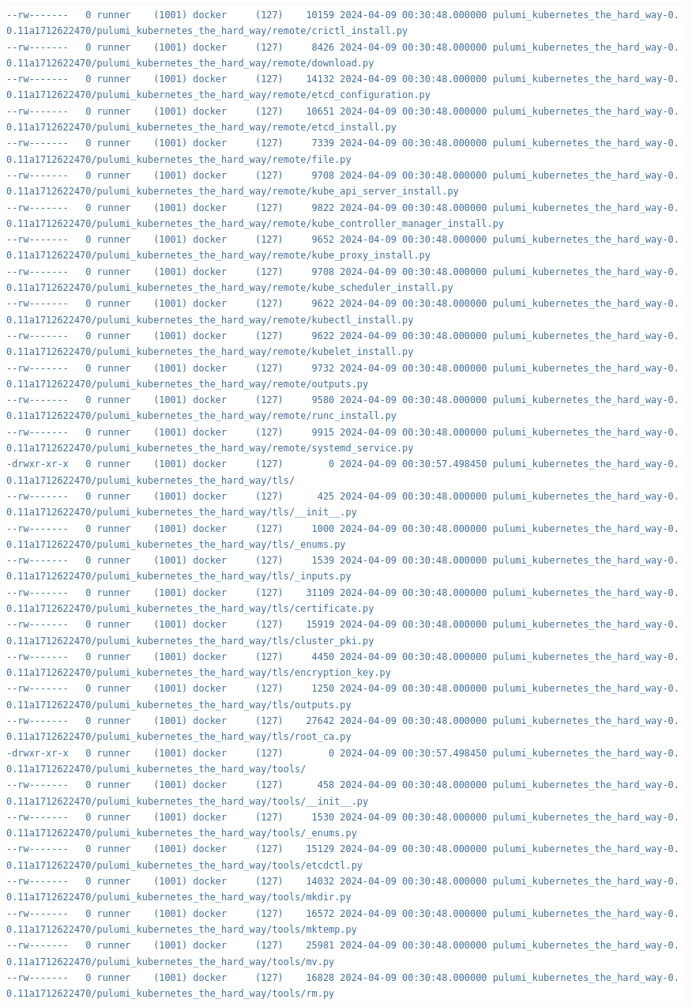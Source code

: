```diff
--rw-------   0 runner    (1001) docker     (127)    10159 2024-04-09 00:30:48.000000 pulumi_kubernetes_the_hard_way-0.0.11a1712622470/pulumi_kubernetes_the_hard_way/remote/crictl_install.py
--rw-------   0 runner    (1001) docker     (127)     8426 2024-04-09 00:30:48.000000 pulumi_kubernetes_the_hard_way-0.0.11a1712622470/pulumi_kubernetes_the_hard_way/remote/download.py
--rw-------   0 runner    (1001) docker     (127)    14132 2024-04-09 00:30:48.000000 pulumi_kubernetes_the_hard_way-0.0.11a1712622470/pulumi_kubernetes_the_hard_way/remote/etcd_configuration.py
--rw-------   0 runner    (1001) docker     (127)    10651 2024-04-09 00:30:48.000000 pulumi_kubernetes_the_hard_way-0.0.11a1712622470/pulumi_kubernetes_the_hard_way/remote/etcd_install.py
--rw-------   0 runner    (1001) docker     (127)     7339 2024-04-09 00:30:48.000000 pulumi_kubernetes_the_hard_way-0.0.11a1712622470/pulumi_kubernetes_the_hard_way/remote/file.py
--rw-------   0 runner    (1001) docker     (127)     9708 2024-04-09 00:30:48.000000 pulumi_kubernetes_the_hard_way-0.0.11a1712622470/pulumi_kubernetes_the_hard_way/remote/kube_api_server_install.py
--rw-------   0 runner    (1001) docker     (127)     9822 2024-04-09 00:30:48.000000 pulumi_kubernetes_the_hard_way-0.0.11a1712622470/pulumi_kubernetes_the_hard_way/remote/kube_controller_manager_install.py
--rw-------   0 runner    (1001) docker     (127)     9652 2024-04-09 00:30:48.000000 pulumi_kubernetes_the_hard_way-0.0.11a1712622470/pulumi_kubernetes_the_hard_way/remote/kube_proxy_install.py
--rw-------   0 runner    (1001) docker     (127)     9708 2024-04-09 00:30:48.000000 pulumi_kubernetes_the_hard_way-0.0.11a1712622470/pulumi_kubernetes_the_hard_way/remote/kube_scheduler_install.py
--rw-------   0 runner    (1001) docker     (127)     9622 2024-04-09 00:30:48.000000 pulumi_kubernetes_the_hard_way-0.0.11a1712622470/pulumi_kubernetes_the_hard_way/remote/kubectl_install.py
--rw-------   0 runner    (1001) docker     (127)     9622 2024-04-09 00:30:48.000000 pulumi_kubernetes_the_hard_way-0.0.11a1712622470/pulumi_kubernetes_the_hard_way/remote/kubelet_install.py
--rw-------   0 runner    (1001) docker     (127)     9732 2024-04-09 00:30:48.000000 pulumi_kubernetes_the_hard_way-0.0.11a1712622470/pulumi_kubernetes_the_hard_way/remote/outputs.py
--rw-------   0 runner    (1001) docker     (127)     9580 2024-04-09 00:30:48.000000 pulumi_kubernetes_the_hard_way-0.0.11a1712622470/pulumi_kubernetes_the_hard_way/remote/runc_install.py
--rw-------   0 runner    (1001) docker     (127)     9915 2024-04-09 00:30:48.000000 pulumi_kubernetes_the_hard_way-0.0.11a1712622470/pulumi_kubernetes_the_hard_way/remote/systemd_service.py
-drwxr-xr-x   0 runner    (1001) docker     (127)        0 2024-04-09 00:30:57.498450 pulumi_kubernetes_the_hard_way-0.0.11a1712622470/pulumi_kubernetes_the_hard_way/tls/
--rw-------   0 runner    (1001) docker     (127)      425 2024-04-09 00:30:48.000000 pulumi_kubernetes_the_hard_way-0.0.11a1712622470/pulumi_kubernetes_the_hard_way/tls/__init__.py
--rw-------   0 runner    (1001) docker     (127)     1000 2024-04-09 00:30:48.000000 pulumi_kubernetes_the_hard_way-0.0.11a1712622470/pulumi_kubernetes_the_hard_way/tls/_enums.py
--rw-------   0 runner    (1001) docker     (127)     1539 2024-04-09 00:30:48.000000 pulumi_kubernetes_the_hard_way-0.0.11a1712622470/pulumi_kubernetes_the_hard_way/tls/_inputs.py
--rw-------   0 runner    (1001) docker     (127)    31109 2024-04-09 00:30:48.000000 pulumi_kubernetes_the_hard_way-0.0.11a1712622470/pulumi_kubernetes_the_hard_way/tls/certificate.py
--rw-------   0 runner    (1001) docker     (127)    15919 2024-04-09 00:30:48.000000 pulumi_kubernetes_the_hard_way-0.0.11a1712622470/pulumi_kubernetes_the_hard_way/tls/cluster_pki.py
--rw-------   0 runner    (1001) docker     (127)     4450 2024-04-09 00:30:48.000000 pulumi_kubernetes_the_hard_way-0.0.11a1712622470/pulumi_kubernetes_the_hard_way/tls/encryption_key.py
--rw-------   0 runner    (1001) docker     (127)     1250 2024-04-09 00:30:48.000000 pulumi_kubernetes_the_hard_way-0.0.11a1712622470/pulumi_kubernetes_the_hard_way/tls/outputs.py
--rw-------   0 runner    (1001) docker     (127)    27642 2024-04-09 00:30:48.000000 pulumi_kubernetes_the_hard_way-0.0.11a1712622470/pulumi_kubernetes_the_hard_way/tls/root_ca.py
-drwxr-xr-x   0 runner    (1001) docker     (127)        0 2024-04-09 00:30:57.498450 pulumi_kubernetes_the_hard_way-0.0.11a1712622470/pulumi_kubernetes_the_hard_way/tools/
--rw-------   0 runner    (1001) docker     (127)      458 2024-04-09 00:30:48.000000 pulumi_kubernetes_the_hard_way-0.0.11a1712622470/pulumi_kubernetes_the_hard_way/tools/__init__.py
--rw-------   0 runner    (1001) docker     (127)     1530 2024-04-09 00:30:48.000000 pulumi_kubernetes_the_hard_way-0.0.11a1712622470/pulumi_kubernetes_the_hard_way/tools/_enums.py
--rw-------   0 runner    (1001) docker     (127)    15129 2024-04-09 00:30:48.000000 pulumi_kubernetes_the_hard_way-0.0.11a1712622470/pulumi_kubernetes_the_hard_way/tools/etcdctl.py
--rw-------   0 runner    (1001) docker     (127)    14032 2024-04-09 00:30:48.000000 pulumi_kubernetes_the_hard_way-0.0.11a1712622470/pulumi_kubernetes_the_hard_way/tools/mkdir.py
--rw-------   0 runner    (1001) docker     (127)    16572 2024-04-09 00:30:48.000000 pulumi_kubernetes_the_hard_way-0.0.11a1712622470/pulumi_kubernetes_the_hard_way/tools/mktemp.py
--rw-------   0 runner    (1001) docker     (127)    25981 2024-04-09 00:30:48.000000 pulumi_kubernetes_the_hard_way-0.0.11a1712622470/pulumi_kubernetes_the_hard_way/tools/mv.py
--rw-------   0 runner    (1001) docker     (127)    16828 2024-04-09 00:30:48.000000 pulumi_kubernetes_the_hard_way-0.0.11a1712622470/pulumi_kubernetes_the_hard_way/tools/rm.py
```